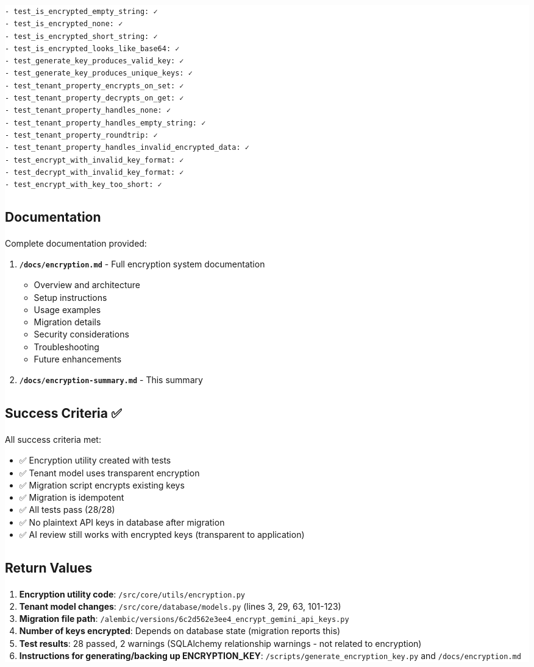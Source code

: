 ```bash
- test_is_encrypted_empty_string: ✓
- test_is_encrypted_none: ✓
- test_is_encrypted_short_string: ✓
- test_is_encrypted_looks_like_base64: ✓
- test_generate_key_produces_valid_key: ✓
- test_generate_key_produces_unique_keys: ✓
- test_tenant_property_encrypts_on_set: ✓
- test_tenant_property_decrypts_on_get: ✓
- test_tenant_property_handles_none: ✓
- test_tenant_property_handles_empty_string: ✓
- test_tenant_property_roundtrip: ✓
- test_tenant_property_handles_invalid_encrypted_data: ✓
- test_encrypt_with_invalid_key_format: ✓
- test_decrypt_with_invalid_key_format: ✓
- test_encrypt_with_key_too_short: ✓
```

## Documentation

Complete documentation provided:
1. **`/docs/encryption.md`** - Full encryption system documentation
   - Overview and architecture
   - Setup instructions
   - Usage examples
   - Migration details
   - Security considerations
   - Troubleshooting
   - Future enhancements

2. **`/docs/encryption-summary.md`** - This summary

## Success Criteria ✅

All success criteria met:
- ✅ Encryption utility created with tests
- ✅ Tenant model uses transparent encryption
- ✅ Migration script encrypts existing keys
- ✅ Migration is idempotent
- ✅ All tests pass (28/28)
- ✅ No plaintext API keys in database after migration
- ✅ AI review still works with encrypted keys (transparent to application)

## Return Values

1. **Encryption utility code**: `/src/core/utils/encryption.py`
2. **Tenant model changes**: `/src/core/database/models.py` (lines 3, 29, 63, 101-123)
3. **Migration file path**: `/alembic/versions/6c2d562e3ee4_encrypt_gemini_api_keys.py`
4. **Number of keys encrypted**: Depends on database state (migration reports this)
5. **Test results**: 28 passed, 2 warnings (SQLAlchemy relationship warnings - not related to encryption)
6. **Instructions for generating/backing up ENCRYPTION_KEY**: `/scripts/generate_encryption_key.py` and `/docs/encryption.md`
